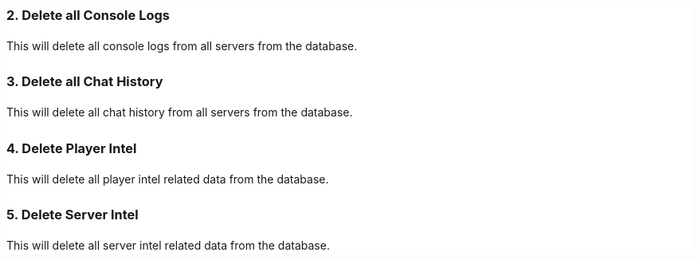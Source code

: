 ### 2. Delete all Console Logs
This will delete all console logs from all servers from the database.

### 3. Delete all Chat History
This will delete all chat history from all servers from the database.

### 4. Delete Player Intel
This will delete all player intel related data from the database.

### 5. Delete Server Intel
This will delete all server intel related data from the database.
